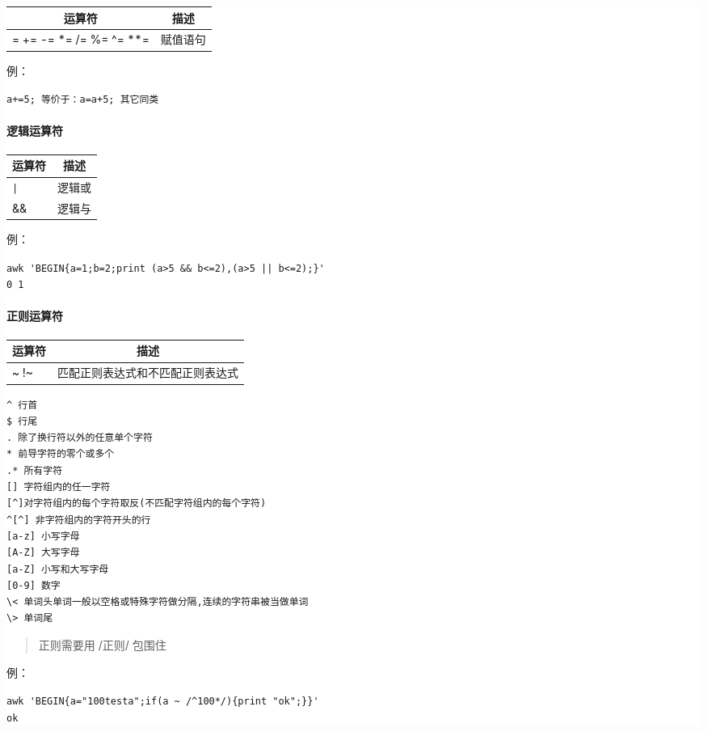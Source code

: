 | 运算符                     | 描述   |
| ----------------------- | ---- |
| = += -= *= /= %= ^= **= | 赋值语句 |

例：

```shell
a+=5; 等价于：a=a+5; 其它同类
```

#### 逻辑运算符

|运算符|描述|
|---|---|
|`\|`|逻辑或|
|&&|逻辑与|

例：

```shell
awk 'BEGIN{a=1;b=2;print (a>5 && b<=2),(a>5 || b<=2);}'
0 1
```

#### 正则运算符

|运算符|描述|
|---|---|
|~ !~|匹配正则表达式和不匹配正则表达式|

```
^ 行首
$ 行尾
. 除了换行符以外的任意单个字符
* 前导字符的零个或多个
.* 所有字符
[] 字符组内的任一字符
[^]对字符组内的每个字符取反(不匹配字符组内的每个字符)
^[^] 非字符组内的字符开头的行
[a-z] 小写字母
[A-Z] 大写字母
[a-Z] 小写和大写字母
[0-9] 数字
\< 单词头单词一般以空格或特殊字符做分隔,连续的字符串被当做单词
\> 单词尾
```

> 正则需要用 /正则/ 包围住

例：

```shell
awk 'BEGIN{a="100testa";if(a ~ /^100*/){print "ok";}}'
ok
```
